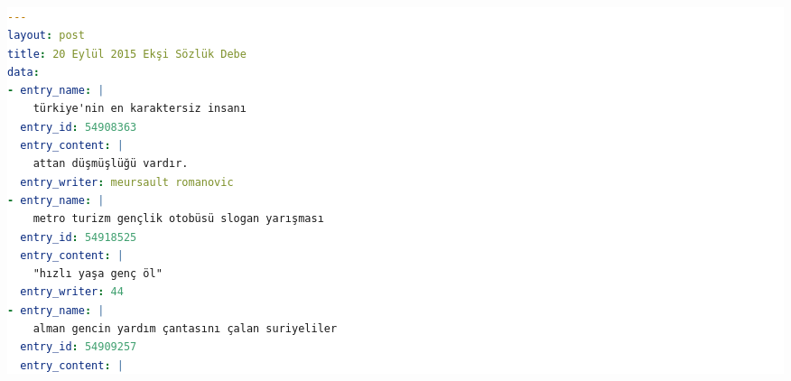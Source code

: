 ```yaml
---
layout: post
title: 20 Eylül 2015 Ekşi Sözlük Debe
data:
- entry_name: |
    türkiye'nin en karaktersiz insanı
  entry_id: 54908363
  entry_content: |
    attan düşmüşlüğü vardır.
  entry_writer: meursault romanovic
- entry_name: |
    metro turizm gençlik otobüsü slogan yarışması
  entry_id: 54918525
  entry_content: |
    "hızlı yaşa genç öl"
  entry_writer: 44
- entry_name: |
    alman gencin yardım çantasını çalan suriyeliler
  entry_id: 54909257
  entry_content: |
```